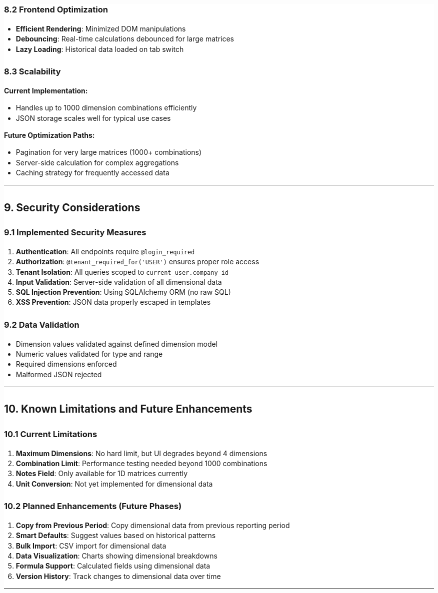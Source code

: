 ### 8.2 Frontend Optimization

- **Efficient Rendering**: Minimized DOM manipulations
- **Debouncing**: Real-time calculations debounced for large matrices
- **Lazy Loading**: Historical data loaded on tab switch

### 8.3 Scalability

**Current Implementation:**
- Handles up to 1000 dimension combinations efficiently
- JSON storage scales well for typical use cases

**Future Optimization Paths:**
- Pagination for very large matrices (1000+ combinations)
- Server-side calculation for complex aggregations
- Caching strategy for frequently accessed data

---

## 9. Security Considerations

### 9.1 Implemented Security Measures

1. **Authentication**: All endpoints require `@login_required`
2. **Authorization**: `@tenant_required_for('USER')` ensures proper role access
3. **Tenant Isolation**: All queries scoped to `current_user.company_id`
4. **Input Validation**: Server-side validation of all dimensional data
5. **SQL Injection Prevention**: Using SQLAlchemy ORM (no raw SQL)
6. **XSS Prevention**: JSON data properly escaped in templates

### 9.2 Data Validation

- Dimension values validated against defined dimension model
- Numeric values validated for type and range
- Required dimensions enforced
- Malformed JSON rejected

---

## 10. Known Limitations and Future Enhancements

### 10.1 Current Limitations

1. **Maximum Dimensions**: No hard limit, but UI degrades beyond 4 dimensions
2. **Combination Limit**: Performance testing needed beyond 1000 combinations
3. **Notes Field**: Only available for 1D matrices currently
4. **Unit Conversion**: Not yet implemented for dimensional data

### 10.2 Planned Enhancements (Future Phases)

1. **Copy from Previous Period**: Copy dimensional data from previous reporting period
2. **Smart Defaults**: Suggest values based on historical patterns
3. **Bulk Import**: CSV import for dimensional data
4. **Data Visualization**: Charts showing dimensional breakdowns
5. **Formula Support**: Calculated fields using dimensional data
6. **Version History**: Track changes to dimensional data over time

---
